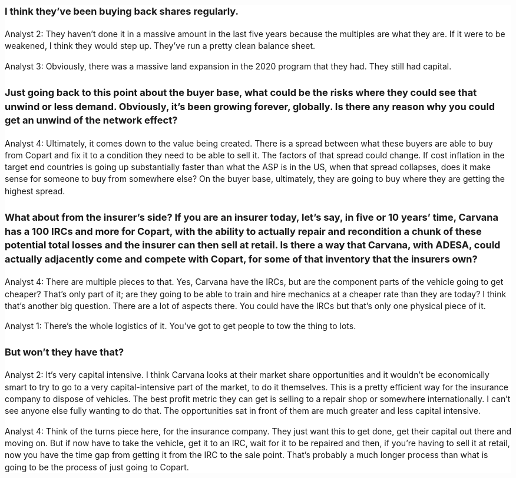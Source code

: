 ### I think they’ve been buying back shares regularly.

Analyst 2: They haven’t done it in a massive amount in the last five years because the multiples are what they are. If it were to be weakened, I think they would step up. They’ve run a pretty clean balance sheet.

Analyst 3: Obviously, there was a massive land expansion in the 2020 program that they had. They still had capital.

### Just going back to this point about the buyer base, what could be the risks where they could see that unwind or less demand. Obviously, it’s been growing forever, globally. Is there any reason why you could get an unwind of the network effect?

Analyst 4: Ultimately, it comes down to the value being created. There is a spread between what these buyers are able to buy from Copart and fix it to a condition they need to be able to sell it. The factors of that spread could change. If cost inflation in the target end countries is going up substantially faster than what the ASP is in the US, when that spread collapses, does it make sense for someone to buy from somewhere else? On the buyer base, ultimately, they are going to buy where they are getting the highest spread.

### What about from the insurer’s side? If you are an insurer today, let’s say, in five or 10 years’ time, Carvana has a 100 IRCs and more for Copart, with the ability to actually repair and recondition a chunk of these potential total losses and the insurer can then sell at retail. Is there a way that Carvana, with ADESA, could actually adjacently come and compete with Copart, for some of that inventory that the insurers own?

Analyst 4: There are multiple pieces to that. Yes, Carvana have the IRCs, but are the component parts of the vehicle going to get cheaper? That’s only part of it; are they going to be able to train and hire mechanics at a cheaper rate than they are today? I think that’s another big question. There are a lot of aspects there. You could have the IRCs but that’s only one physical piece of it.

Analyst 1: There’s the whole logistics of it. You’ve got to get people to tow the thing to lots.

### But won’t they have that?

Analyst 2: It’s very capital intensive. I think Carvana looks at their market share opportunities and it wouldn’t be economically smart to try to go to a very capital-intensive part of the market, to do it themselves. This is a pretty efficient way for the insurance company to dispose of vehicles. The best profit metric they can get is selling to a repair shop or somewhere internationally. I can’t see anyone else fully wanting to do that. The opportunities sat in front of them are much greater and less capital intensive.

Analyst 4: Think of the turns piece here, for the insurance company. They just want this to get done, get their capital out there and moving on. But if now have to take the vehicle, get it to an IRC, wait for it to be repaired and then, if you’re having to sell it at retail, now you have the time gap from getting it from the IRC to the sale point. That’s probably a much longer process than what is going to be the process of just going to Copart.
